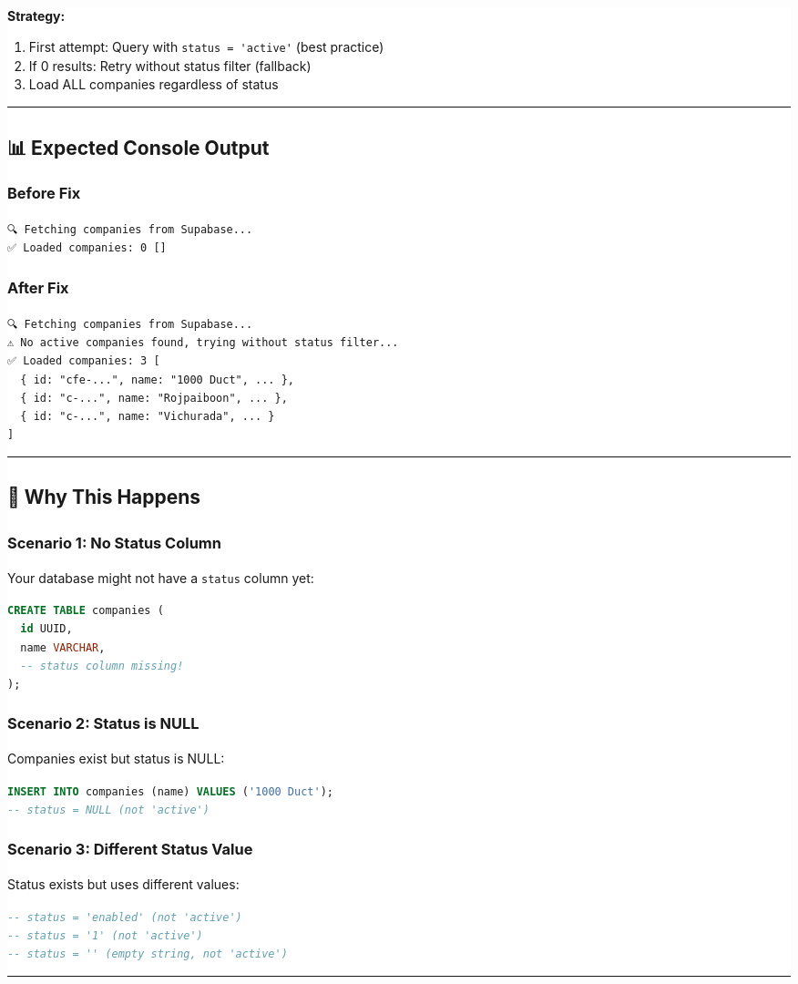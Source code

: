 **Strategy:**
1. First attempt: Query with `status = 'active'` (best practice)
2. If 0 results: Retry without status filter (fallback)
3. Load ALL companies regardless of status

---

## 📊 Expected Console Output

### Before Fix
```
🔍 Fetching companies from Supabase...
✅ Loaded companies: 0 []
```

### After Fix
```
🔍 Fetching companies from Supabase...
⚠️ No active companies found, trying without status filter...
✅ Loaded companies: 3 [
  { id: "cfe-...", name: "1000 Duct", ... },
  { id: "c-...", name: "Rojpaiboon", ... },
  { id: "c-...", name: "Vichurada", ... }
]
```

---

## 🎯 Why This Happens

### Scenario 1: No Status Column
Your database might not have a `status` column yet:
```sql
CREATE TABLE companies (
  id UUID,
  name VARCHAR,
  -- status column missing!
);
```

### Scenario 2: Status is NULL
Companies exist but status is NULL:
```sql
INSERT INTO companies (name) VALUES ('1000 Duct');
-- status = NULL (not 'active')
```

### Scenario 3: Different Status Value
Status exists but uses different values:
```sql
-- status = 'enabled' (not 'active')
-- status = '1' (not 'active')
-- status = '' (empty string, not 'active')
```

---